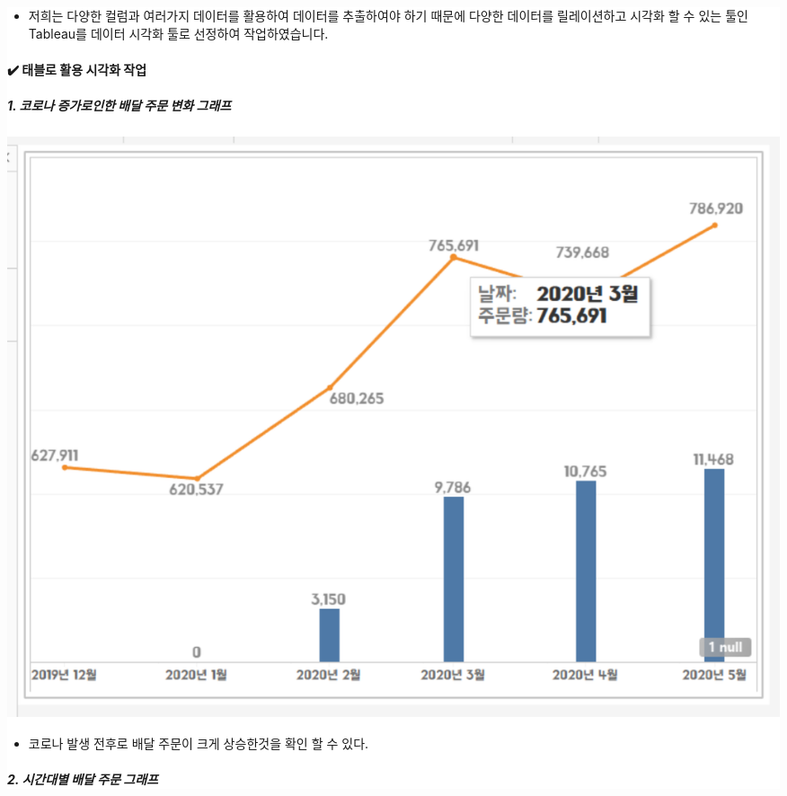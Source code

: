 - 저희는 다양한 컬럼과 여러가지 데이터를 활용하여 데이터를 추출하여야 하기 때문에 다양한 데이터를 릴레이션하고 시각화 할 수 있는 툴인 Tableau를 데이터 시각화 툴로 선정하여 작업하였습니다.

  

#### :heavy_check_mark: 태블로 활용 시각화 작업

##### 1. 코로나 증가로인한 배달 주문 변화 그래프

![gragh1](md-images/gragh1.png)

- 코로나 발생 전후로 배달 주문이 크게 상승한것을 확인 할 수 있다.



##### 2. 시간대별 배달 주문 그래프
